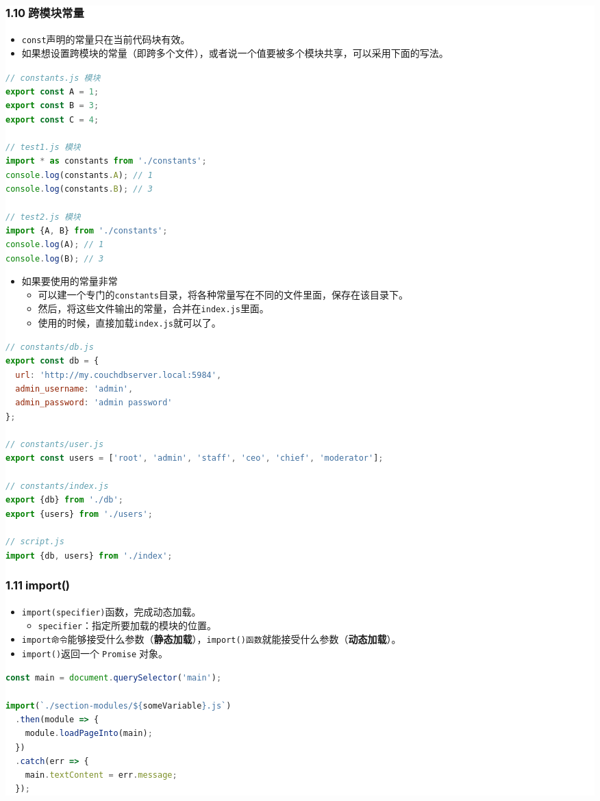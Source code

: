 ### 1.10 跨模块常量 

* `const`声明的常量只在当前代码块有效。
* 如果想设置跨模块的常量（即跨多个文件），或者说一个值要被多个模块共享，可以采用下面的写法。

```js
// constants.js 模块
export const A = 1;
export const B = 3;
export const C = 4;

// test1.js 模块
import * as constants from './constants';
console.log(constants.A); // 1
console.log(constants.B); // 3

// test2.js 模块
import {A, B} from './constants';
console.log(A); // 1
console.log(B); // 3
```

* 如果要使用的常量非常
    * 可以建一个专门的`constants`目录，将各种常量写在不同的文件里面，保存在该目录下。
    * 然后，将这些文件输出的常量，合并在`index.js`里面。
    * 使用的时候，直接加载`index.js`就可以了。
    
```js
// constants/db.js
export const db = {
  url: 'http://my.couchdbserver.local:5984',
  admin_username: 'admin',
  admin_password: 'admin password'
};

// constants/user.js
export const users = ['root', 'admin', 'staff', 'ceo', 'chief', 'moderator'];

// constants/index.js
export {db} from './db';
export {users} from './users';

// script.js
import {db, users} from './index';
```

### 1.11 import() 

* `import(specifier)`函数，完成动态加载。
    * `specifier`：指定所要加载的模块的位置。
* `import命令`能够接受什么参数（**静态加载**），`import()函数`就能接受什么参数（**动态加载**）。
* `import()`返回一个 `Promise` 对象。

```js
const main = document.querySelector('main');

import(`./section-modules/${someVariable}.js`)
  .then(module => {
    module.loadPageInto(main);
  })
  .catch(err => {
    main.textContent = err.message;
  });
```
